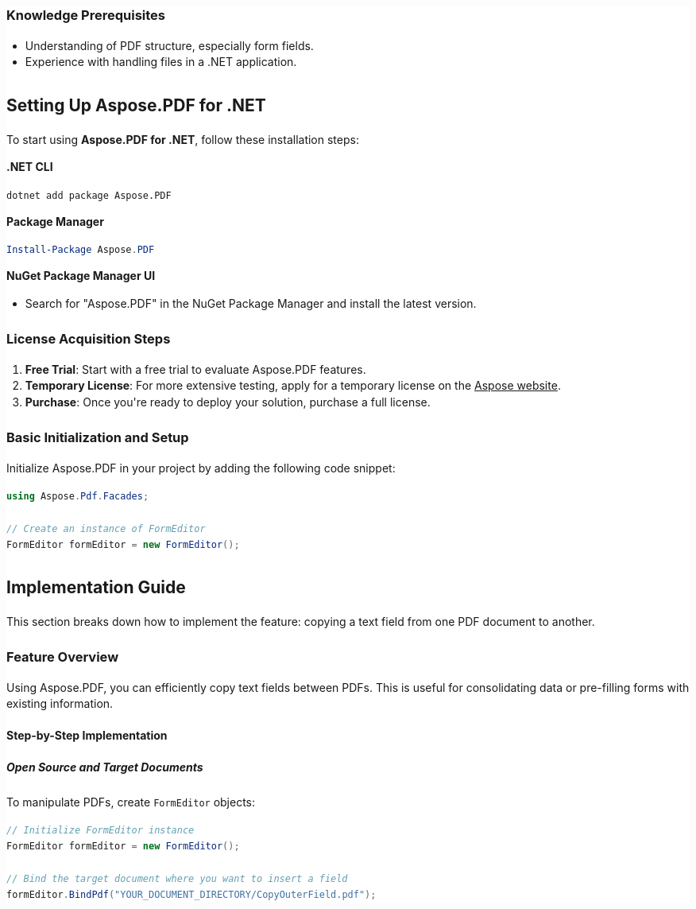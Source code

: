 ### Knowledge Prerequisites
- Understanding of PDF structure, especially form fields.
- Experience with handling files in a .NET application.

## Setting Up Aspose.PDF for .NET

To start using **Aspose.PDF for .NET**, follow these installation steps:

**.NET CLI**
```bash
dotnet add package Aspose.PDF
```

**Package Manager**
```powershell
Install-Package Aspose.PDF
```

**NuGet Package Manager UI**
- Search for "Aspose.PDF" in the NuGet Package Manager and install the latest version.

### License Acquisition Steps
1. **Free Trial**: Start with a free trial to evaluate Aspose.PDF features.
2. **Temporary License**: For more extensive testing, apply for a temporary license on the [Aspose website](https://purchase.aspose.com/temporary-license/).
3. **Purchase**: Once you're ready to deploy your solution, purchase a full license.

### Basic Initialization and Setup
Initialize Aspose.PDF in your project by adding the following code snippet:

```csharp
using Aspose.Pdf.Facades;

// Create an instance of FormEditor
FormEditor formEditor = new FormEditor();
```

## Implementation Guide

This section breaks down how to implement the feature: copying a text field from one PDF document to another.

### Feature Overview
Using Aspose.PDF, you can efficiently copy text fields between PDFs. This is useful for consolidating data or pre-filling forms with existing information.

#### Step-by-Step Implementation
##### Open Source and Target Documents
To manipulate PDFs, create `FormEditor` objects:

```csharp
// Initialize FormEditor instance
FormEditor formEditor = new FormEditor();

// Bind the target document where you want to insert a field
formEditor.BindPdf("YOUR_DOCUMENT_DIRECTORY/CopyOuterField.pdf");
```
